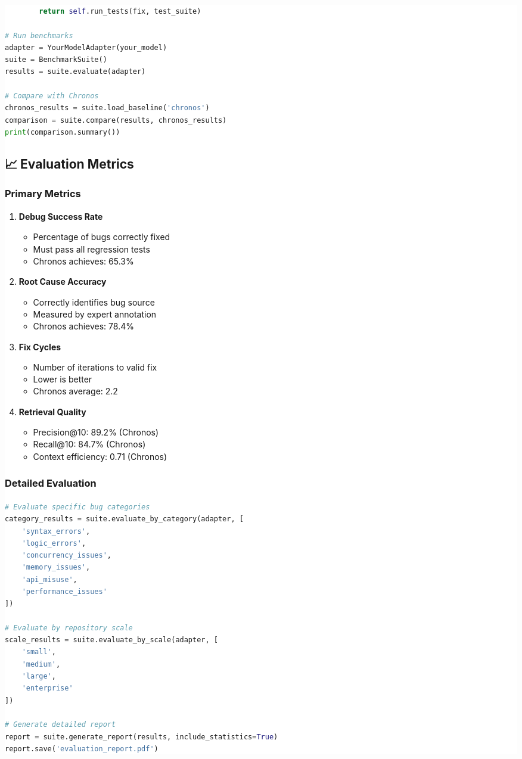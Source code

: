 ```python
        return self.run_tests(fix, test_suite)

# Run benchmarks
adapter = YourModelAdapter(your_model)
suite = BenchmarkSuite()
results = suite.evaluate(adapter)

# Compare with Chronos
chronos_results = suite.load_baseline('chronos')
comparison = suite.compare(results, chronos_results)
print(comparison.summary())
```

## 📈 Evaluation Metrics

### Primary Metrics

1. **Debug Success Rate**
   - Percentage of bugs correctly fixed
   - Must pass all regression tests
   - Chronos achieves: 65.3%

2. **Root Cause Accuracy**
   - Correctly identifies bug source
   - Measured by expert annotation
   - Chronos achieves: 78.4%

3. **Fix Cycles**
   - Number of iterations to valid fix
   - Lower is better
   - Chronos average: 2.2

4. **Retrieval Quality**
   - Precision@10: 89.2% (Chronos)
   - Recall@10: 84.7% (Chronos)
   - Context efficiency: 0.71 (Chronos)

### Detailed Evaluation

```python
# Evaluate specific bug categories
category_results = suite.evaluate_by_category(adapter, [
    'syntax_errors',
    'logic_errors',
    'concurrency_issues',
    'memory_issues',
    'api_misuse',
    'performance_issues'
])

# Evaluate by repository scale
scale_results = suite.evaluate_by_scale(adapter, [
    'small',
    'medium', 
    'large',
    'enterprise'
])

# Generate detailed report
report = suite.generate_report(results, include_statistics=True)
report.save('evaluation_report.pdf')
```
